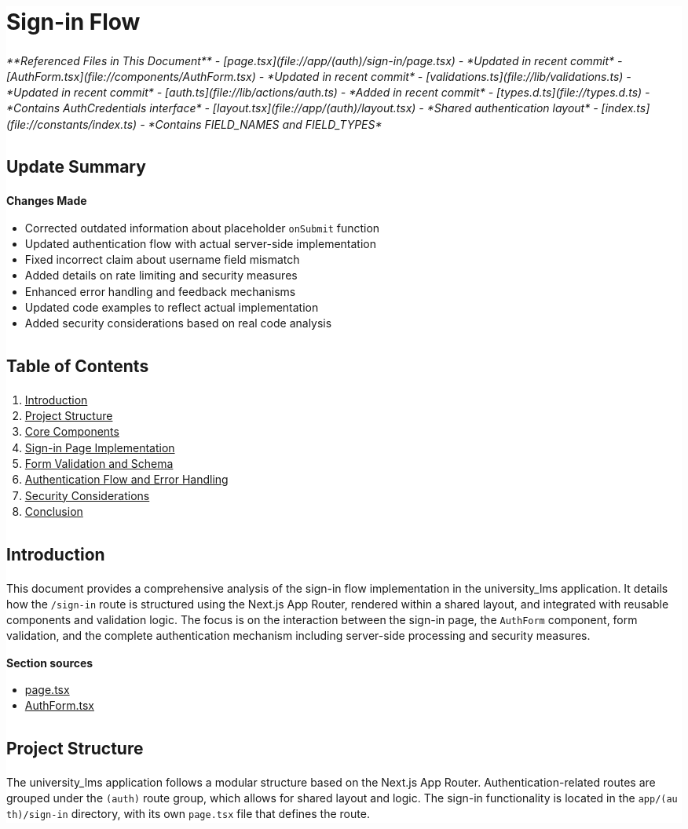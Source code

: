 # Sign-in Flow

<cite>
**Referenced Files in This Document**   
- [page.tsx](file://app/(auth)/sign-in/page.tsx) - *Updated in recent commit*
- [AuthForm.tsx](file://components/AuthForm.tsx) - *Updated in recent commit*
- [validations.ts](file://lib/validations.ts) - *Updated in recent commit*
- [auth.ts](file://lib/actions/auth.ts) - *Added in recent commit*
- [types.d.ts](file://types.d.ts) - *Contains AuthCredentials interface*
- [layout.tsx](file://app/(auth)/layout.tsx) - *Shared authentication layout*
- [index.ts](file://constants/index.ts) - *Contains FIELD_NAMES and FIELD_TYPES*
</cite>

## Update Summary
**Changes Made**   
- Corrected outdated information about placeholder `onSubmit` function
- Updated authentication flow with actual server-side implementation
- Fixed incorrect claim about username field mismatch
- Added details on rate limiting and security measures
- Enhanced error handling and feedback mechanisms
- Updated code examples to reflect actual implementation
- Added security considerations based on real code analysis

## Table of Contents
1. [Introduction](#introduction)
2. [Project Structure](#project-structure)
3. [Core Components](#core-components)
4. [Sign-in Page Implementation](#sign-in-page-implementation)
5. [Form Validation and Schema](#form-validation-and-schema)
6. [Authentication Flow and Error Handling](#authentication-flow-and-error-handling)
7. [Security Considerations](#security-considerations)
8. [Conclusion](#conclusion)

## Introduction
This document provides a comprehensive analysis of the sign-in flow implementation in the university_lms application. It details how the `/sign-in` route is structured using the Next.js App Router, rendered within a shared layout, and integrated with reusable components and validation logic. The focus is on the interaction between the sign-in page, the `AuthForm` component, form validation, and the complete authentication mechanism including server-side processing and security measures.

**Section sources**
- [page.tsx](file://app/(auth)/sign-in/page.tsx#L1-L21)
- [AuthForm.tsx](file://components/AuthForm.tsx#L1-L135)

## Project Structure
The university_lms application follows a modular structure based on the Next.js App Router. Authentication-related routes are grouped under the `(auth)` route group, which allows for shared layout and logic. The sign-in functionality is located in the `app/(auth)/sign-in` directory, with its own `page.tsx` file that defines the route.
